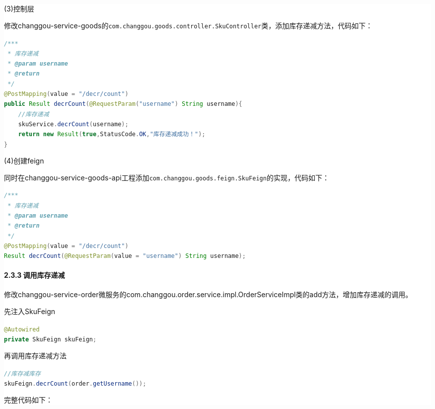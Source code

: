 
(3)控制层

修改changgou-service-goods的`com.changgou.goods.controller.SkuController`类，添加库存递减方法，代码如下：

```java
/***
 * 库存递减
 * @param username
 * @return
 */
@PostMapping(value = "/decr/count")
public Result decrCount(@RequestParam("username") String username){
    //库存递减
    skuService.decrCount(username);
    return new Result(true,StatusCode.OK,"库存递减成功！");
}
```





(4)创建feign

同时在changgou-service-goods-api工程添加`com.changgou.goods.feign.SkuFeign`的实现，代码如下：

```java
/***
 * 库存递减
 * @param username
 * @return
 */
@PostMapping(value = "/decr/count")
Result decrCount(@RequestParam(value = "username") String username);
```



#### 2.3.3  调用库存递减



修改changgou-service-order微服务的com.changgou.order.service.impl.OrderServiceImpl类的add方法，增加库存递减的调用。

先注入SkuFeign

```java
@Autowired
private SkuFeign skuFeign;
```

再调用库存递减方法

```java
//库存减库存
skuFeign.decrCount(order.getUsername());
```



完整代码如下：
